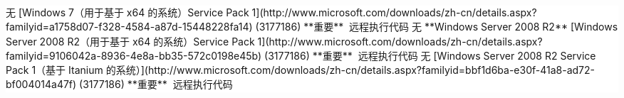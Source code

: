 </td>
<td style="border:1px solid black;">
无

</td>
</tr>
<tr>
<td style="border:1px solid black;">
[Windows 7（用于基于 x64 的系统）Service Pack 1](http://www.microsoft.com/downloads/zh-cn/details.aspx?familyid=a1758d07-f328-4584-a87d-15448228fa14)  
(3177186)

</td>
<td style="border:1px solid black;">
**重要**   
远程执行代码

</td>
<td style="border:1px solid black;">
无

</td>
</tr>
<tr>
<td style="border:1px solid black;" colspan="3">
**Windows Server 2008 R2**

</td>
</tr>
<tr>
<td style="border:1px solid black;">
[Windows Server 2008 R2（用于基于 x64 的系统）Service Pack 1](http://www.microsoft.com/downloads/zh-cn/details.aspx?familyid=9106042a-8936-4e8a-bb35-572c0198e45b)  
(3177186)

</td>
<td style="border:1px solid black;">
**重要**   
远程执行代码

</td>
<td style="border:1px solid black;">
无

</td>
</tr>
<tr>
<td style="border:1px solid black;">
[Windows Server 2008 R2 Service Pack 1（基于 Itanium 的系统）](http://www.microsoft.com/downloads/zh-cn/details.aspx?familyid=bbf1d6ba-e30f-41a8-ad72-bf004014a47f)  
(3177186)

</td>
<td style="border:1px solid black;">
**重要**   
远程执行代码
